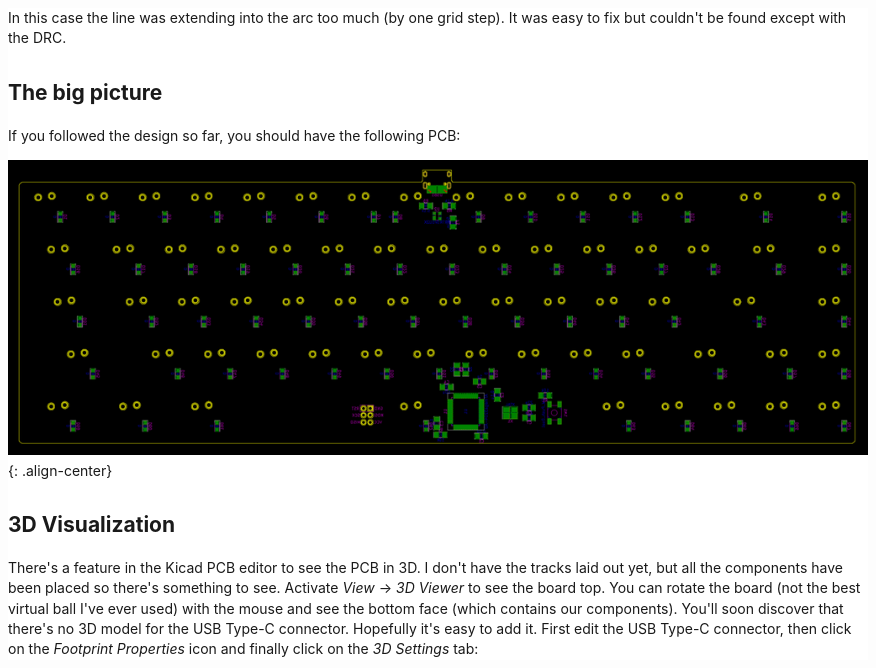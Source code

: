 In this case the line was extending into the arc too much (by one grid step). It was easy to fix but couldn't be found except with the DRC.

## The big picture

If you followed the design so far, you should have the following PCB:

![The big picture](/images/uploads/2020/05/pcb-the-big-picture.png){: .align-center}

## 3D Visualization

There's a feature in the Kicad PCB editor to see the PCB in 3D. I don't have the tracks laid out yet, but all the components have been placed so there's something to see. Activate _View_ &rarr; _3D Viewer_ to see the board top. You can rotate the board (not the best virtual ball I've ever used) with the mouse and see the bottom face (which contains our components). You'll soon discover that there's no 3D model for the USB Type-C connector. Hopefully it's easy to add it. First edit the USB Type-C connector, then click on the _Footprint Properties_ icon and finally click on the _3D Settings_ tab:
